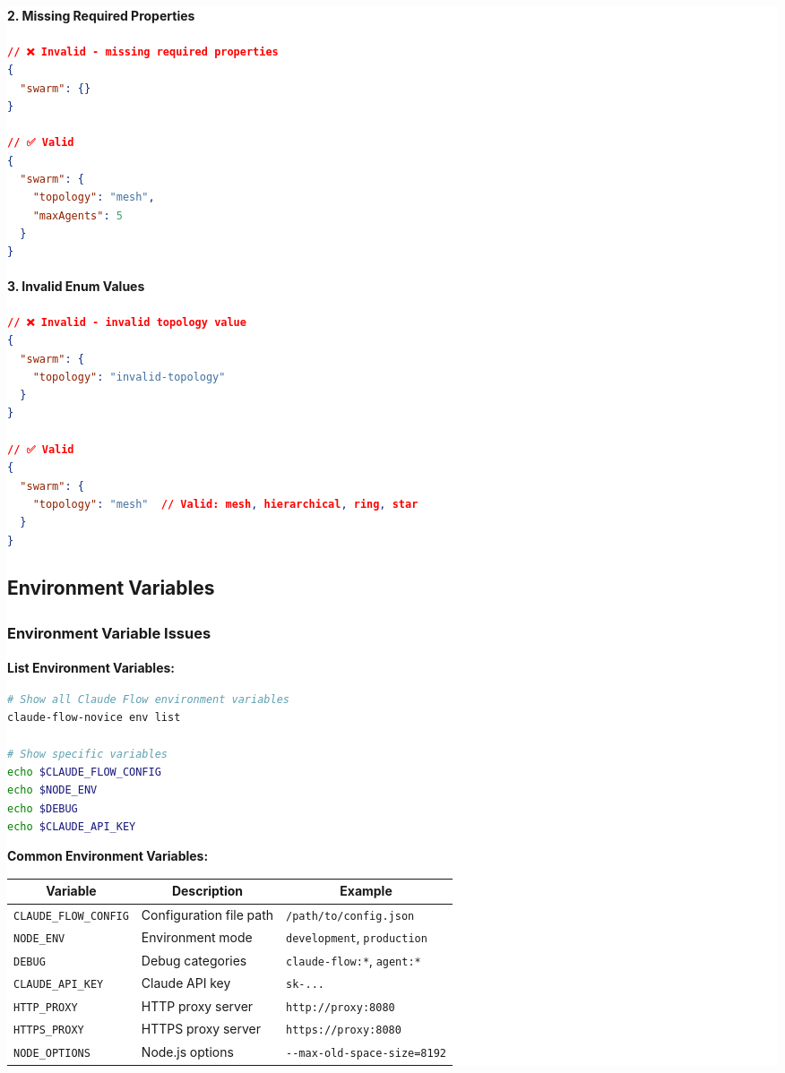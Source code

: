 #### 2. Missing Required Properties
```json
// ❌ Invalid - missing required properties
{
  "swarm": {}
}

// ✅ Valid
{
  "swarm": {
    "topology": "mesh",
    "maxAgents": 5
  }
}
```

#### 3. Invalid Enum Values
```json
// ❌ Invalid - invalid topology value
{
  "swarm": {
    "topology": "invalid-topology"
  }
}

// ✅ Valid
{
  "swarm": {
    "topology": "mesh"  // Valid: mesh, hierarchical, ring, star
  }
}
```

## Environment Variables

### Environment Variable Issues

**List Environment Variables:**
```bash
# Show all Claude Flow environment variables
claude-flow-novice env list

# Show specific variables
echo $CLAUDE_FLOW_CONFIG
echo $NODE_ENV
echo $DEBUG
echo $CLAUDE_API_KEY
```

**Common Environment Variables:**

| Variable | Description | Example |
|----------|-------------|---------|
| `CLAUDE_FLOW_CONFIG` | Configuration file path | `/path/to/config.json` |
| `NODE_ENV` | Environment mode | `development`, `production` |
| `DEBUG` | Debug categories | `claude-flow:*`, `agent:*` |
| `CLAUDE_API_KEY` | Claude API key | `sk-...` |
| `HTTP_PROXY` | HTTP proxy server | `http://proxy:8080` |
| `HTTPS_PROXY` | HTTPS proxy server | `https://proxy:8080` |
| `NODE_OPTIONS` | Node.js options | `--max-old-space-size=8192` |